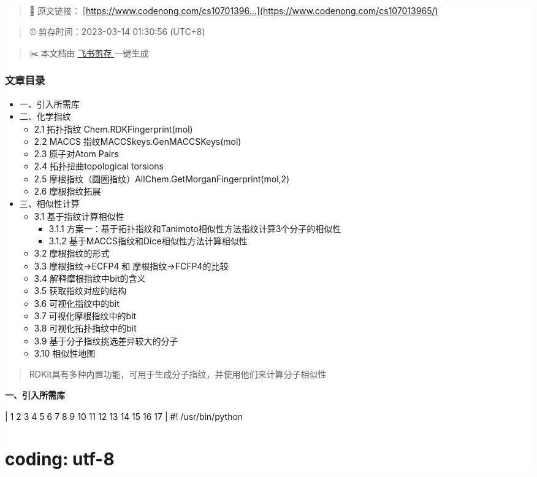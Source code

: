 > 🔗 原文链接： [https://www.codenong.com/cs10701396...](https://www.codenong.com/cs107013965/)

> ⏰ 剪存时间：2023-03-14 01:30:56 (UTC+8)

> ✂️ 本文档由 [飞书剪存 ](https://www.feishu.cn/hc/zh-CN/articles/606278856233?from=in_ccm_clip_doc)一键生成

### 文章目录

* 一、引入所需库
* 二、化学指纹
  * 2.1 拓扑指纹 Chem.RDKFingerprint(mol)
  * 2.2 MACCS 指纹MACCSkeys.GenMACCSKeys(mol)
  * 2.3 原子对Atom Pairs
  * 2.4 拓扑扭曲topological torsions
  * 2.5 摩根指纹（圆圈指纹）AllChem.GetMorganFingerprint(mol,2)
  * 2.6 摩根指纹拓展
* 三、相似性计算
  * 3.1 基于指纹计算相似性
    * 3.1.1 方案一：基于拓扑指纹和Tanimoto相似性方法指纹计算3个分子的相似性
    * 3.1.2 基于MACCS指纹和Dice相似性方法计算相似性
  * 3.2 摩根指纹的形式
  * 3.3 摩根指纹->ECFP4 和 摩根指纹->FCFP4的比较
  * 3.4 解释摩根指纹中bit的含义
  * 3.5 获取指纹对应的结构
  * 3.6 可视化指纹中的bit
  * 3.7 可视化摩根指纹中的bit
  * 3.8 可视化拓扑指纹中的bit
  * 3.9 基于分子指纹挑选差异较大的分子
  * 3.10 相似性地图

> RDKit具有多种内置功能，可用于生成分子指纹，并使用他们来计算分子相似性

**一、引入所需库**

| 1
2
3
4
5
6
7
8
9
10
11
12
13
14
15
16
17 | #! /usr/bin/python

# coding: utf-8
